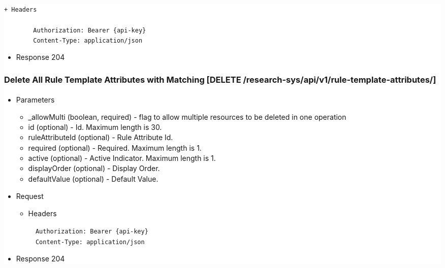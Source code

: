     + Headers

            Authorization: Bearer {api-key}
            Content-Type: application/json

+ Response 204

### Delete All Rule Template Attributes with Matching [DELETE /research-sys/api/v1/rule-template-attributes/]

+ Parameters

    + _allowMulti (boolean, required) - flag to allow multiple resources to be deleted in one operation
    + id (optional) - Id. Maximum length is 30.
    + ruleAttributeId (optional) - Rule Attribute Id.
    + required (optional) - Required. Maximum length is 1.
    + active (optional) - Active Indicator. Maximum length is 1.
    + displayOrder (optional) - Display Order.
    + defaultValue (optional) - Default Value.

      
+ Request

    + Headers

            Authorization: Bearer {api-key}
            Content-Type: application/json

+ Response 204
